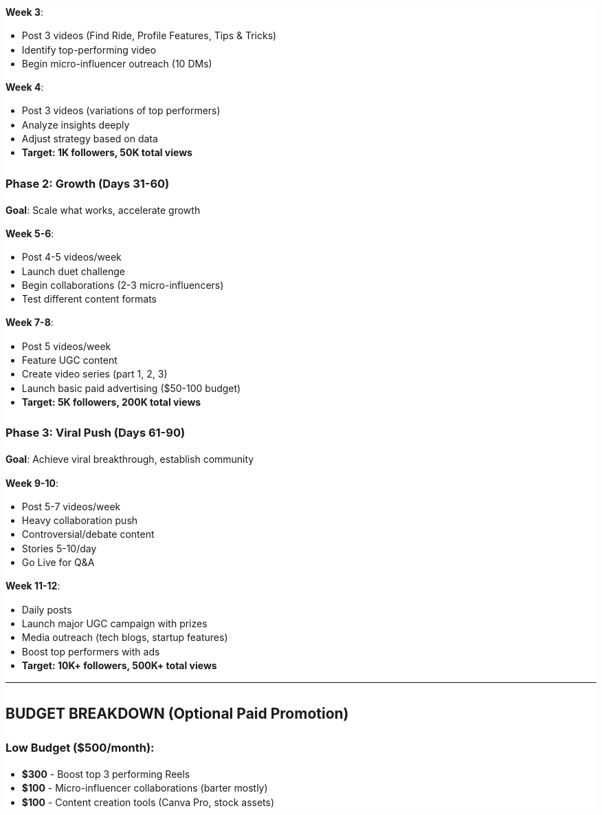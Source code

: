 **Week 3**:
- Post 3 videos (Find Ride, Profile Features, Tips & Tricks)
- Identify top-performing video
- Begin micro-influencer outreach (10 DMs)

**Week 4**:
- Post 3 videos (variations of top performers)
- Analyze insights deeply
- Adjust strategy based on data
- **Target: 1K followers, 50K total views**

### Phase 2: Growth (Days 31-60)
**Goal**: Scale what works, accelerate growth

**Week 5-6**:
- Post 4-5 videos/week
- Launch duet challenge
- Begin collaborations (2-3 micro-influencers)
- Test different content formats

**Week 7-8**:
- Post 5 videos/week
- Feature UGC content
- Create video series (part 1, 2, 3)
- Launch basic paid advertising ($50-100 budget)
- **Target: 5K followers, 200K total views**

### Phase 3: Viral Push (Days 61-90)
**Goal**: Achieve viral breakthrough, establish community

**Week 9-10**:
- Post 5-7 videos/week
- Heavy collaboration push
- Controversial/debate content
- Stories 5-10/day
- Go Live for Q&A

**Week 11-12**:
- Daily posts
- Launch major UGC campaign with prizes
- Media outreach (tech blogs, startup features)
- Boost top performers with ads
- **Target: 10K+ followers, 500K+ total views**

---

## BUDGET BREAKDOWN (Optional Paid Promotion)

### Low Budget ($500/month):
- **$300** - Boost top 3 performing Reels
- **$100** - Micro-influencer collaborations (barter mostly)
- **$100** - Content creation tools (Canva Pro, stock assets)
